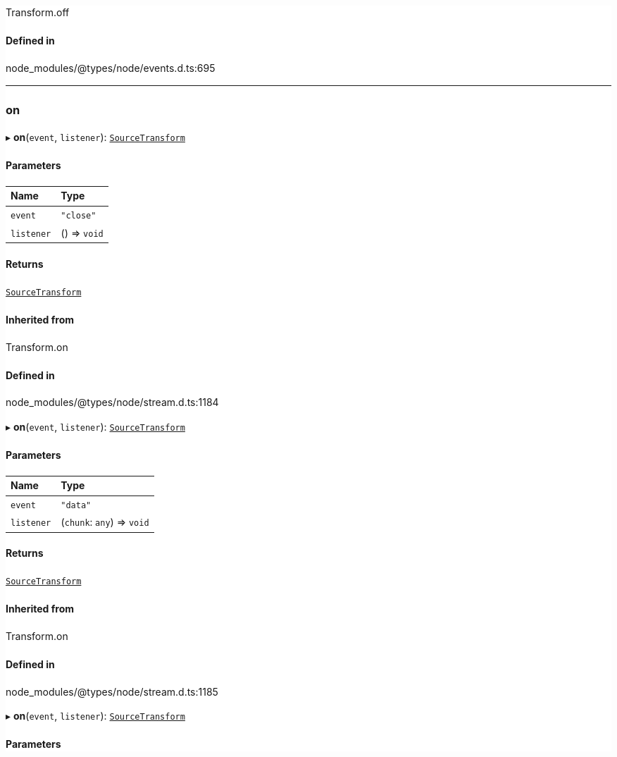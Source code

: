 Transform.off

#### Defined in

node_modules/@types/node/events.d.ts:695

___

### on

▸ **on**(`event`, `listener`): [`SourceTransform`](sourceDestination.SourceTransform.md)

#### Parameters

| Name | Type |
| :------ | :------ |
| `event` | ``"close"`` |
| `listener` | () => `void` |

#### Returns

[`SourceTransform`](sourceDestination.SourceTransform.md)

#### Inherited from

Transform.on

#### Defined in

node_modules/@types/node/stream.d.ts:1184

▸ **on**(`event`, `listener`): [`SourceTransform`](sourceDestination.SourceTransform.md)

#### Parameters

| Name | Type |
| :------ | :------ |
| `event` | ``"data"`` |
| `listener` | (`chunk`: `any`) => `void` |

#### Returns

[`SourceTransform`](sourceDestination.SourceTransform.md)

#### Inherited from

Transform.on

#### Defined in

node_modules/@types/node/stream.d.ts:1185

▸ **on**(`event`, `listener`): [`SourceTransform`](sourceDestination.SourceTransform.md)

#### Parameters
